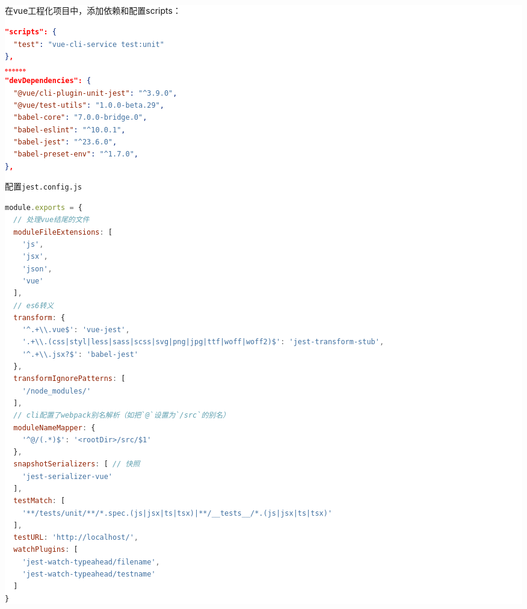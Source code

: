 在vue工程化项目中，添加依赖和配置scripts：

```json
"scripts": {
  "test": "vue-cli-service test:unit"
},
。。。。。。
"devDependencies": {
  "@vue/cli-plugin-unit-jest": "^3.9.0",
  "@vue/test-utils": "1.0.0-beta.29",
  "babel-core": "7.0.0-bridge.0",
  "babel-eslint": "^10.0.1",
  "babel-jest": "^23.6.0",
  "babel-preset-env": "^1.7.0",
},
```

配置`jest.config.js`

```js
module.exports = {
  // 处理vue结尾的文件
  moduleFileExtensions: [
    'js',
    'jsx',
    'json',
    'vue'
  ],
  // es6转义
  transform: {
    '^.+\\.vue$': 'vue-jest',
    '.+\\.(css|styl|less|sass|scss|svg|png|jpg|ttf|woff|woff2)$': 'jest-transform-stub',
    '^.+\\.jsx?$': 'babel-jest'
  },
  transformIgnorePatterns: [
    '/node_modules/'
  ],
  // cli配置了webpack别名解析（如把`@`设置为`/src`的别名）
  moduleNameMapper: {
    '^@/(.*)$': '<rootDir>/src/$1'
  },
  snapshotSerializers: [ // 快照
    'jest-serializer-vue'
  ],
  testMatch: [
    '**/tests/unit/**/*.spec.(js|jsx|ts|tsx)|**/__tests__/*.(js|jsx|ts|tsx)'
  ],
  testURL: 'http://localhost/',
  watchPlugins: [
    'jest-watch-typeahead/filename',
    'jest-watch-typeahead/testname'
  ]
}
```
